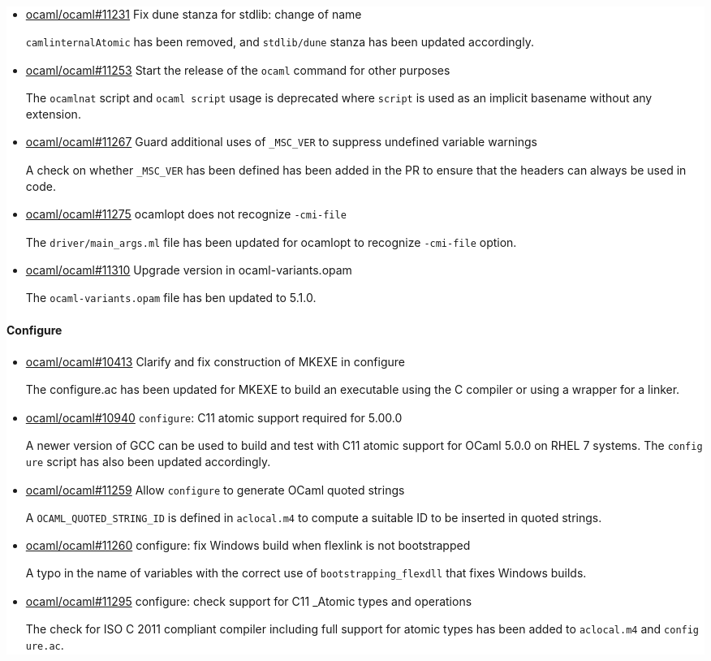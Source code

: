 * [ocaml/ocaml#11231](https://github.com/ocaml/ocaml/pull/11231)
  Fix dune stanza for stdlib: change of name

  `camlinternalAtomic` has been removed, and `stdlib/dune` stanza has
  been updated accordingly.

* [ocaml/ocaml#11253](https://github.com/ocaml/ocaml/pull/11253)
  Start the release of the `ocaml` command for other purposes

  The `ocamlnat` script and `ocaml script` usage is deprecated where
  `script` is used as an implicit basename without any extension.

* [ocaml/ocaml#11267](https://github.com/ocaml/ocaml/pull/11267)
  Guard additional uses of `_MSC_VER` to suppress undefined variable warnings

  A check on whether `_MSC_VER` has been defined has been added in the
  PR to ensure that the headers can always be used in code.

* [ocaml/ocaml#11275](https://github.com/ocaml/ocaml/issues/11275)
  ocamlopt does not recognize `-cmi-file`

  The `driver/main_args.ml` file has been updated for ocamlopt to
  recognize `-cmi-file` option.

* [ocaml/ocaml#11310](https://github.com/ocaml/ocaml/pull/11310)
  Upgrade version in ocaml-variants.opam

  The `ocaml-variants.opam` file has ben updated to 5.1.0.

#### Configure

* [ocaml/ocaml#10413](https://github.com/ocaml/ocaml/pull/10413)
  Clarify and fix construction of MKEXE in configure

  The configure.ac has been updated for MKEXE to build an executable
  using the C compiler or using a wrapper for a linker.

* [ocaml/ocaml#10940](https://github.com/ocaml/ocaml/issues/10940)
  `configure`: C11 atomic support required for 5.00.0

  A newer version of GCC can be used to build and test with C11 atomic
  support for OCaml 5.0.0 on RHEL 7 systems. The `configure` script
  has also been updated accordingly.

* [ocaml/ocaml#11259](https://github.com/ocaml/ocaml/pull/11259)
  Allow `configure` to generate OCaml quoted strings

  A `OCAML_QUOTED_STRING_ID` is defined in `aclocal.m4` to compute a
  suitable ID to be inserted in quoted strings.

* [ocaml/ocaml#11260](https://github.com/ocaml/ocaml/pull/11260)
  configure: fix Windows build when flexlink is not bootstrapped

  A typo in the name of variables with the correct use of
  `bootstrapping_flexdll` that fixes Windows builds.

* [ocaml/ocaml#11295](https://github.com/ocaml/ocaml/pull/11295)
  configure: check support for C11 _Atomic types and operations

  The check for ISO C 2011 compliant compiler including full support
  for atomic types has been added to `aclocal.m4` and `configure.ac`.

